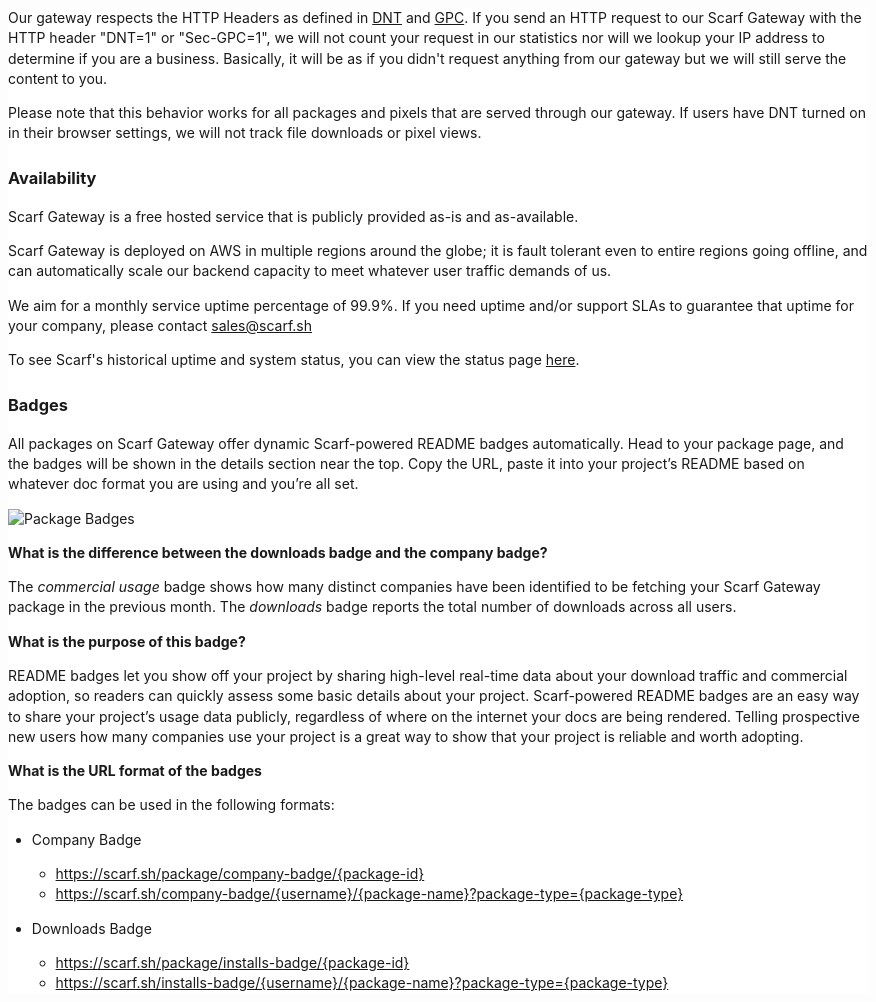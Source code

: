 Our gateway respects the HTTP Headers as defined in [DNT](https://www.w3.org/2011/tracking-protection/drafts/tracking-dnt.html) and [GPC](https://developer.mozilla.org/en-US/docs/Web/HTTP/Headers/Sec-GPC). If you send an HTTP request to our Scarf Gateway with the HTTP header "DNT=1" or "Sec-GPC=1", we will not count your request in our statistics nor will we lookup your IP address to determine if you are a business. Basically, it will be as if you didn't request anything from our gateway but we will still serve the content to you.

Please note that this behavior works for all packages and pixels that are served through our gateway. If users have DNT turned on in their browser settings, we will not track file downloads or pixel views.

### Availability

Scarf Gateway is a free hosted service that is publicly provided as-is and as-available.

Scarf Gateway is deployed on AWS in multiple regions around the globe; it is fault tolerant even to entire regions going offline, and can automatically scale our backend capacity to meet whatever user traffic demands of us.

We aim for a monthly service uptime percentage of 99.9%. If you need uptime and/or support SLAs to guarantee that uptime for your company, please contact [sales@scarf.sh](mailto:sales@scarf.sh)

To see Scarf's historical uptime and system status, you can view the status page [here](https://status.scarf.sh).

### Badges

All packages on Scarf Gateway offer dynamic Scarf-powered README badges automatically. Head to your package page, and the badges will be shown in the details section near the top. Copy the URL, paste it into your project’s README based on whatever doc format you are using and you’re all set.

<img width="652" alt="Package Badges" src="https://github.com/user-attachments/assets/a7e191f1-306c-48fb-9512-13c75f4c9e42">

**What is the difference between the downloads badge and the company badge?**

The *commercial usage* badge shows how many distinct companies have been identified to be fetching your Scarf Gateway package in the previous month. The *downloads* badge reports the total number of downloads across all users.

**What is the purpose of this badge?**

README badges let you show off your project by sharing high-level real-time data about your download traffic and commercial adoption, so readers can quickly assess some basic details about your project. Scarf-powered README badges are an easy way to share your project’s usage data publicly, regardless of where on the internet your docs are being rendered. Telling prospective new users how many companies use your project is a great way to show that your project is reliable and worth adopting.

**What is the URL format of the badges**

The badges can be used in the following formats:

- Company Badge
    - https://scarf.sh/package/company-badge/{package-id}
    - https://scarf.sh/company-badge/{username}/{package-name}?package-type={package-type}

- Downloads Badge
    - https://scarf.sh/package/installs-badge/{package-id}
    - https://scarf.sh/installs-badge/{username}/{package-name}?package-type={package-type}
